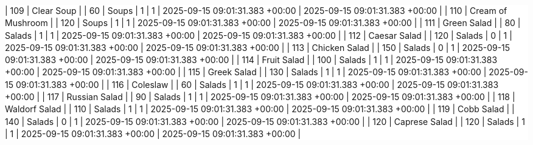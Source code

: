 | 109 | Clear Soup |  | 60 | Soups | 1 | 1 | 2025-09-15 09:01:31.383 +00:00 | 2025-09-15 09:01:31.383 +00:00 |
| 110 | Cream of Mushroom |  | 120 | Soups | 1 | 1 | 2025-09-15 09:01:31.383 +00:00 | 2025-09-15 09:01:31.383 +00:00 |
| 111 | Green Salad |  | 80 | Salads | 1 | 1 | 2025-09-15 09:01:31.383 +00:00 | 2025-09-15 09:01:31.383 +00:00 |
| 112 | Caesar Salad |  | 120 | Salads | 0 | 1 | 2025-09-15 09:01:31.383 +00:00 | 2025-09-15 09:01:31.383 +00:00 |
| 113 | Chicken Salad |  | 150 | Salads | 0 | 1 | 2025-09-15 09:01:31.383 +00:00 | 2025-09-15 09:01:31.383 +00:00 |
| 114 | Fruit Salad |  | 100 | Salads | 1 | 1 | 2025-09-15 09:01:31.383 +00:00 | 2025-09-15 09:01:31.383 +00:00 |
| 115 | Greek Salad |  | 130 | Salads | 1 | 1 | 2025-09-15 09:01:31.383 +00:00 | 2025-09-15 09:01:31.383 +00:00 |
| 116 | Coleslaw |  | 60 | Salads | 1 | 1 | 2025-09-15 09:01:31.383 +00:00 | 2025-09-15 09:01:31.383 +00:00 |
| 117 | Russian Salad |  | 90 | Salads | 1 | 1 | 2025-09-15 09:01:31.383 +00:00 | 2025-09-15 09:01:31.383 +00:00 |
| 118 | Waldorf Salad |  | 110 | Salads | 1 | 1 | 2025-09-15 09:01:31.383 +00:00 | 2025-09-15 09:01:31.383 +00:00 |
| 119 | Cobb Salad |  | 140 | Salads | 0 | 1 | 2025-09-15 09:01:31.383 +00:00 | 2025-09-15 09:01:31.383 +00:00 |
| 120 | Caprese Salad |  | 120 | Salads | 1 | 1 | 2025-09-15 09:01:31.383 +00:00 | 2025-09-15 09:01:31.383 +00:00 |
